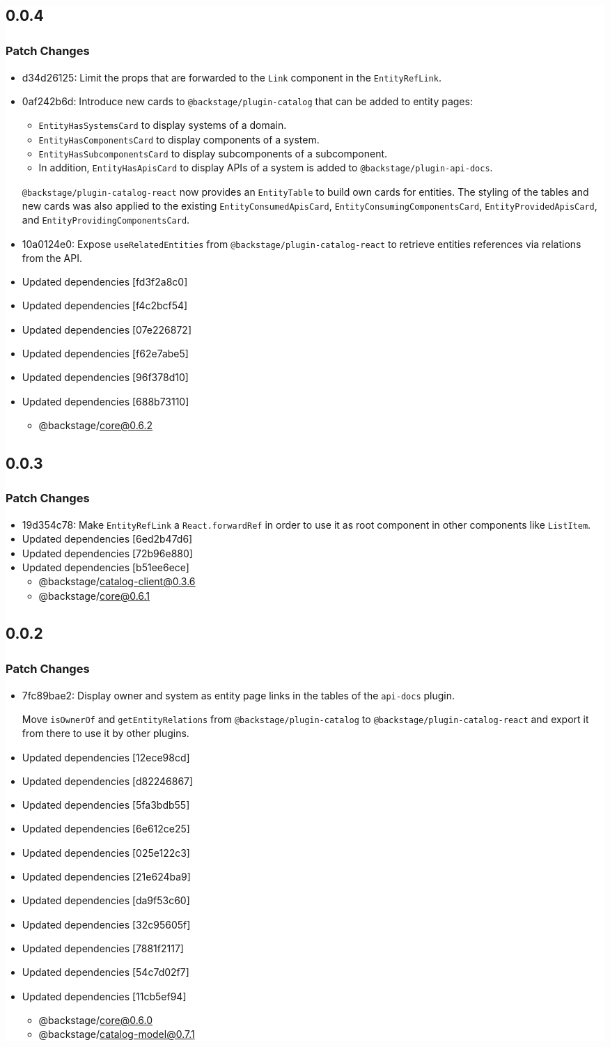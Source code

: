 ## 0.0.4

### Patch Changes

- d34d26125: Limit the props that are forwarded to the `Link` component in the `EntityRefLink`.
- 0af242b6d: Introduce new cards to `@backstage/plugin-catalog` that can be added to entity pages:

  - `EntityHasSystemsCard` to display systems of a domain.
  - `EntityHasComponentsCard` to display components of a system.
  - `EntityHasSubcomponentsCard` to display subcomponents of a subcomponent.
  - In addition, `EntityHasApisCard` to display APIs of a system is added to `@backstage/plugin-api-docs`.

  `@backstage/plugin-catalog-react` now provides an `EntityTable` to build own cards for entities.
  The styling of the tables and new cards was also applied to the existing `EntityConsumedApisCard`,
  `EntityConsumingComponentsCard`, `EntityProvidedApisCard`, and `EntityProvidingComponentsCard`.

- 10a0124e0: Expose `useRelatedEntities` from `@backstage/plugin-catalog-react` to retrieve
  entities references via relations from the API.
- Updated dependencies [fd3f2a8c0]
- Updated dependencies [f4c2bcf54]
- Updated dependencies [07e226872]
- Updated dependencies [f62e7abe5]
- Updated dependencies [96f378d10]
- Updated dependencies [688b73110]
  - @backstage/core@0.6.2

## 0.0.3

### Patch Changes

- 19d354c78: Make `EntityRefLink` a `React.forwardRef` in order to use it as root component in other components like `ListItem`.
- Updated dependencies [6ed2b47d6]
- Updated dependencies [72b96e880]
- Updated dependencies [b51ee6ece]
  - @backstage/catalog-client@0.3.6
  - @backstage/core@0.6.1

## 0.0.2

### Patch Changes

- 7fc89bae2: Display owner and system as entity page links in the tables of the `api-docs`
  plugin.

  Move `isOwnerOf` and `getEntityRelations` from `@backstage/plugin-catalog` to
  `@backstage/plugin-catalog-react` and export it from there to use it by other
  plugins.

- Updated dependencies [12ece98cd]
- Updated dependencies [d82246867]
- Updated dependencies [5fa3bdb55]
- Updated dependencies [6e612ce25]
- Updated dependencies [025e122c3]
- Updated dependencies [21e624ba9]
- Updated dependencies [da9f53c60]
- Updated dependencies [32c95605f]
- Updated dependencies [7881f2117]
- Updated dependencies [54c7d02f7]
- Updated dependencies [11cb5ef94]
  - @backstage/core@0.6.0
  - @backstage/catalog-model@0.7.1
